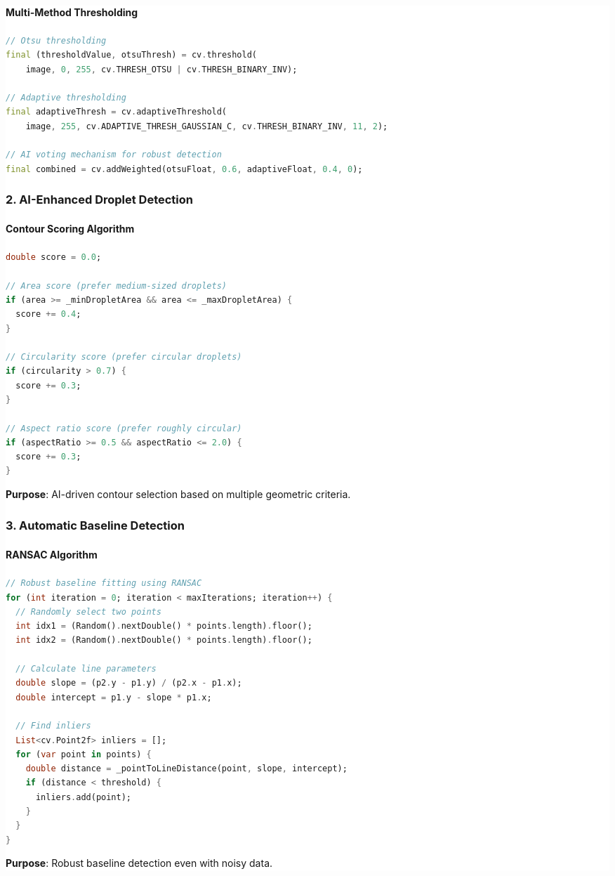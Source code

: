 #### Multi-Method Thresholding
```dart
// Otsu thresholding
final (thresholdValue, otsuThresh) = cv.threshold(
    image, 0, 255, cv.THRESH_OTSU | cv.THRESH_BINARY_INV);

// Adaptive thresholding
final adaptiveThresh = cv.adaptiveThreshold(
    image, 255, cv.ADAPTIVE_THRESH_GAUSSIAN_C, cv.THRESH_BINARY_INV, 11, 2);

// AI voting mechanism for robust detection
final combined = cv.addWeighted(otsuFloat, 0.6, adaptiveFloat, 0.4, 0);
```

### 2. AI-Enhanced Droplet Detection

#### Contour Scoring Algorithm
```dart
double score = 0.0;

// Area score (prefer medium-sized droplets)
if (area >= _minDropletArea && area <= _maxDropletArea) {
  score += 0.4;
}

// Circularity score (prefer circular droplets)
if (circularity > 0.7) {
  score += 0.3;
}

// Aspect ratio score (prefer roughly circular)
if (aspectRatio >= 0.5 && aspectRatio <= 2.0) {
  score += 0.3;
}
```
**Purpose**: AI-driven contour selection based on multiple geometric criteria.

### 3. Automatic Baseline Detection

#### RANSAC Algorithm
```dart
// Robust baseline fitting using RANSAC
for (int iteration = 0; iteration < maxIterations; iteration++) {
  // Randomly select two points
  int idx1 = (Random().nextDouble() * points.length).floor();
  int idx2 = (Random().nextDouble() * points.length).floor();
  
  // Calculate line parameters
  double slope = (p2.y - p1.y) / (p2.x - p1.x);
  double intercept = p1.y - slope * p1.x;
  
  // Find inliers
  List<cv.Point2f> inliers = [];
  for (var point in points) {
    double distance = _pointToLineDistance(point, slope, intercept);
    if (distance < threshold) {
      inliers.add(point);
    }
  }
}
```
**Purpose**: Robust baseline detection even with noisy data.
